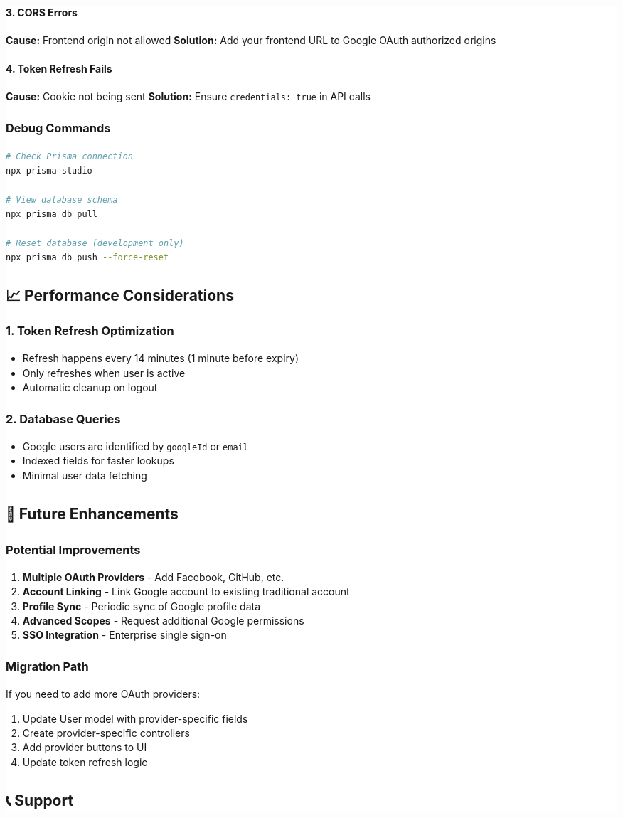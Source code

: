 #### 3. CORS Errors
**Cause:** Frontend origin not allowed
**Solution:** Add your frontend URL to Google OAuth authorized origins

#### 4. Token Refresh Fails
**Cause:** Cookie not being sent
**Solution:** Ensure `credentials: true` in API calls

### Debug Commands
```bash
# Check Prisma connection
npx prisma studio

# View database schema
npx prisma db pull

# Reset database (development only)
npx prisma db push --force-reset
```

## 📈 Performance Considerations

### 1. Token Refresh Optimization
- Refresh happens every 14 minutes (1 minute before expiry)
- Only refreshes when user is active
- Automatic cleanup on logout

### 2. Database Queries
- Google users are identified by `googleId` or `email`
- Indexed fields for faster lookups
- Minimal user data fetching

## 🔮 Future Enhancements

### Potential Improvements
1. **Multiple OAuth Providers** - Add Facebook, GitHub, etc.
2. **Account Linking** - Link Google account to existing traditional account
3. **Profile Sync** - Periodic sync of Google profile data
4. **Advanced Scopes** - Request additional Google permissions
5. **SSO Integration** - Enterprise single sign-on

### Migration Path
If you need to add more OAuth providers:
1. Update User model with provider-specific fields
2. Create provider-specific controllers
3. Add provider buttons to UI
4. Update token refresh logic

## 📞 Support
